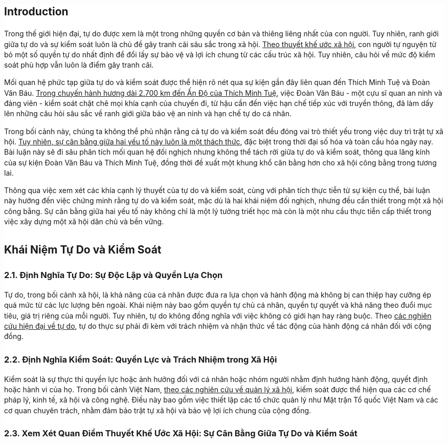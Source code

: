 ## Introduction

Trong thế giới hiện đại, tự do được xem là một trong những quyền cơ bản và thiêng liêng nhất của con người. Tuy nhiên, ranh giới giữa tự do và sự kiểm soát luôn là chủ đề gây tranh cãi sâu sắc trong xã hội. [Theo thuyết khế ước xã hội](https://easysociology.com/general-sociology/what-is-the-social-contract/), con người tự nguyện từ bỏ một số quyền tự do nhất định để đổi lấy sự bảo vệ và lợi ích chung từ các cấu trúc xã hội. Tuy nhiên, câu hỏi về mức độ kiểm soát phù hợp vẫn luôn là điểm gây tranh cãi.

Mối quan hệ phức tạp giữa tự do và kiểm soát được thể hiện rõ nét qua sự kiện gần đây liên quan đến Thích Minh Tuệ và Đoàn Văn Báu. [Trong chuyến hành hương dài 2.700 km đến Ấn Độ của Thích Minh Tuệ](https://www.benarnews.org/english/news/thai/vietnamese-monk-pilgrimage-01202025105818.html), việc Đoàn Văn Báu - một cựu sĩ quan an ninh và đảng viên - kiểm soát chặt chẽ mọi khía cạnh của chuyến đi, từ hậu cần đến việc hạn chế tiếp xúc với truyền thông, đã làm dấy lên những câu hỏi sâu sắc về ranh giới giữa bảo vệ an ninh và hạn chế tự do cá nhân.

Trong bối cảnh này, chúng ta không thể phủ nhận rằng cả tự do và kiểm soát đều đóng vai trò thiết yếu trong việc duy trì trật tự xã hội. [Tuy nhiên, sự cân bằng giữa hai yếu tố này luôn là một thách thức](https://www.hoover.org/research/liberty-and-security-hostile-allies), đặc biệt trong thời đại số hóa và toàn cầu hóa ngày nay. Bài luận này sẽ đi sâu phân tích mối quan hệ đối nghịch nhưng không thể tách rời giữa tự do và kiểm soát, thông qua lăng kính của sự kiện Đoàn Văn Báu và Thích Minh Tuệ, đồng thời đề xuất một khung khổ cân bằng hơn cho xã hội công bằng trong tương lai.

Thông qua việc xem xét các khía cạnh lý thuyết của tự do và kiểm soát, cùng với phân tích thực tiễn từ sự kiện cụ thể, bài luận này hướng đến việc chứng minh rằng tự do và kiểm soát, mặc dù là hai khái niệm đối nghịch, nhưng đều cần thiết trong một xã hội công bằng. Sự cân bằng giữa hai yếu tố này không chỉ là một lý tưởng triết học mà còn là một nhu cầu thực tiễn cấp thiết trong việc xây dựng một xã hội dân chủ và bền vững.

## Khái Niệm Tự Do và Kiểm Soát

### 2.1. Định Nghĩa Tự Do: Sự Độc Lập và Quyền Lựa Chọn

Tự do, trong bối cảnh xã hội, là khả năng của cá nhân được đưa ra lựa chọn và hành động mà không bị can thiệp hay cưỡng ép quá mức từ các lực lượng bên ngoài. Khái niệm này bao gồm quyền tự chủ cá nhân, quyền tự quyết và khả năng theo đuổi mục tiêu, giá trị riêng của mỗi người. Tuy nhiên, tự do không đồng nghĩa với việc không có giới hạn hay ràng buộc. Theo [các nghiên cứu hiện đại về tự do](https://freedomforallamericans.org/freedom-mean-in-america-today/), tự do thực sự phải đi kèm với trách nhiệm và nhận thức về tác động của hành động cá nhân đối với cộng đồng.

### 2.2. Định Nghĩa Kiểm Soát: Quyền Lực và Trách Nhiệm trong Xã Hội

Kiểm soát là sự thực thi quyền lực hoặc ảnh hưởng đối với cá nhân hoặc nhóm người nhằm định hướng hành động, quyết định hoặc hành vi của họ. Trong bối cảnh Việt Nam, [theo các nghiên cứu về quản lý xã hội](https://www.vietnam.vn/en/uscirf-cong-bo-bao-cao-thieu-khach-quan-ve-tu-do-ton-giao-viet-nam), kiểm soát được thể hiện qua các cơ chế pháp lý, kinh tế, xã hội và công nghệ. Điều này bao gồm việc thiết lập các tổ chức quản lý như Mặt trận Tổ quốc Việt Nam và các cơ quan chuyên trách, nhằm đảm bảo trật tự xã hội và bảo vệ lợi ích chung của cộng đồng.

### 2.3. Xem Xét Quan Điểm Thuyết Khế Ước Xã Hội: Sự Cân Bằng Giữa Tự Do và Kiểm Soát
